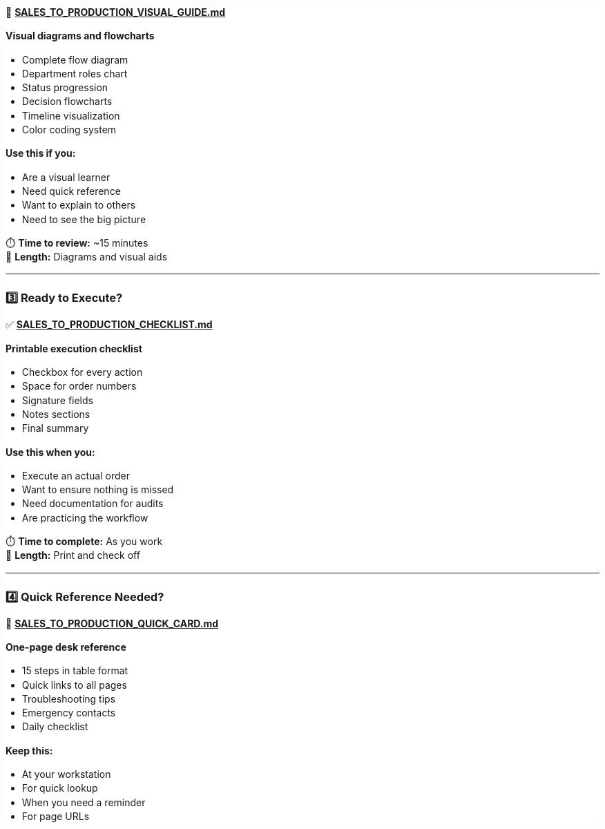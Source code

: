 🎨 **[SALES_TO_PRODUCTION_VISUAL_GUIDE.md](./SALES_TO_PRODUCTION_VISUAL_GUIDE.md)**

**Visual diagrams and flowcharts**
- Complete flow diagram
- Department roles chart
- Status progression
- Decision flowcharts
- Timeline visualization
- Color coding system

**Use this if you:**
- Are a visual learner
- Need quick reference
- Want to explain to others
- Need to see the big picture

⏱️ **Time to review:** ~15 minutes  
📄 **Length:** Diagrams and visual aids

---

### 3️⃣ **Ready to Execute?**

✅ **[SALES_TO_PRODUCTION_CHECKLIST.md](./SALES_TO_PRODUCTION_CHECKLIST.md)**

**Printable execution checklist**
- Checkbox for every action
- Space for order numbers
- Signature fields
- Notes sections
- Final summary

**Use this when you:**
- Execute an actual order
- Want to ensure nothing is missed
- Need documentation for audits
- Are practicing the workflow

⏱️ **Time to complete:** As you work  
📄 **Length:** Print and check off

---

### 4️⃣ **Quick Reference Needed?**

🎴 **[SALES_TO_PRODUCTION_QUICK_CARD.md](./SALES_TO_PRODUCTION_QUICK_CARD.md)**

**One-page desk reference**
- 15 steps in table format
- Quick links to all pages
- Troubleshooting tips
- Emergency contacts
- Daily checklist

**Keep this:**
- At your workstation
- For quick lookup
- When you need a reminder
- For page URLs
